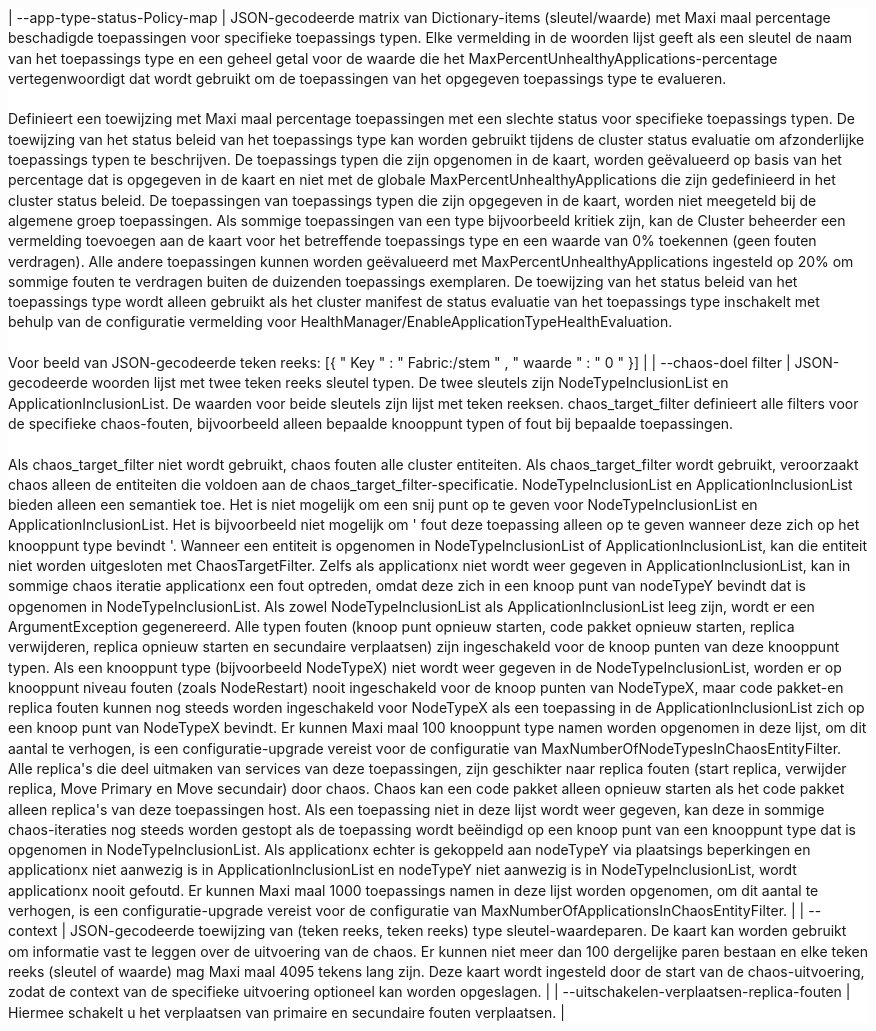 | --app-type-status-Policy-map | JSON-gecodeerde matrix van Dictionary-items (sleutel/waarde) met Maxi maal percentage beschadigde toepassingen voor specifieke toepassings typen. Elke vermelding in de woorden lijst geeft als een sleutel de naam van het toepassings type en een geheel getal voor de waarde die het MaxPercentUnhealthyApplications-percentage vertegenwoordigt dat wordt gebruikt om de toepassingen van het opgegeven toepassings type te evalueren. <br><br> Definieert een toewijzing met Maxi maal percentage toepassingen met een slechte status voor specifieke toepassings typen. De toewijzing van het status beleid van het toepassings type kan worden gebruikt tijdens de cluster status evaluatie om afzonderlijke toepassings typen te beschrijven. De toepassings typen die zijn opgenomen in de kaart, worden geëvalueerd op basis van het percentage dat is opgegeven in de kaart en niet met de globale MaxPercentUnhealthyApplications die zijn gedefinieerd in het cluster status beleid. De toepassingen van toepassings typen die zijn opgegeven in de kaart, worden niet meegeteld bij de algemene groep toepassingen. Als sommige toepassingen van een type bijvoorbeeld kritiek zijn, kan de Cluster beheerder een vermelding toevoegen aan de kaart voor het betreffende toepassings type en een waarde van 0% toekennen (geen fouten verdragen). Alle andere toepassingen kunnen worden geëvalueerd met MaxPercentUnhealthyApplications ingesteld op 20% om sommige fouten te verdragen buiten de duizenden toepassings exemplaren. De toewijzing van het status beleid van het toepassings type wordt alleen gebruikt als het cluster manifest de status evaluatie van het toepassings type inschakelt met behulp van de configuratie vermelding voor HealthManager/EnableApplicationTypeHealthEvaluation. <br><br> Voor beeld van JSON-gecodeerde teken reeks: [{ \" Key \" : \" Fabric:/stem \" , \" waarde \" : \" 0 \" }] |
| --chaos-doel filter | JSON-gecodeerde woorden lijst met twee teken reeks sleutel typen. De twee sleutels zijn NodeTypeInclusionList en ApplicationInclusionList. De waarden voor beide sleutels zijn lijst met teken reeksen. chaos_target_filter definieert alle filters voor de specifieke chaos-fouten, bijvoorbeeld alleen bepaalde knooppunt typen of fout bij bepaalde toepassingen. <br><br> Als chaos_target_filter niet wordt gebruikt, chaos fouten alle cluster entiteiten. Als chaos_target_filter wordt gebruikt, veroorzaakt chaos alleen de entiteiten die voldoen aan de chaos_target_filter-specificatie. NodeTypeInclusionList en ApplicationInclusionList bieden alleen een semantiek toe. Het is niet mogelijk om een snij punt op te geven voor NodeTypeInclusionList en ApplicationInclusionList. Het is bijvoorbeeld niet mogelijk om ' fout deze toepassing alleen op te geven wanneer deze zich op het knooppunt type bevindt '. Wanneer een entiteit is opgenomen in NodeTypeInclusionList of ApplicationInclusionList, kan die entiteit niet worden uitgesloten met ChaosTargetFilter. Zelfs als applicationx niet wordt weer gegeven in ApplicationInclusionList, kan in sommige chaos iteratie applicationx een fout optreden, omdat deze zich in een knoop punt van nodeTypeY bevindt dat is opgenomen in NodeTypeInclusionList. Als zowel NodeTypeInclusionList als ApplicationInclusionList leeg zijn, wordt er een ArgumentException gegenereerd. Alle typen fouten (knoop punt opnieuw starten, code pakket opnieuw starten, replica verwijderen, replica opnieuw starten en secundaire verplaatsen) zijn ingeschakeld voor de knoop punten van deze knooppunt typen. Als een knooppunt type (bijvoorbeeld NodeTypeX) niet wordt weer gegeven in de NodeTypeInclusionList, worden er op knooppunt niveau fouten (zoals NodeRestart) nooit ingeschakeld voor de knoop punten van NodeTypeX, maar code pakket-en replica fouten kunnen nog steeds worden ingeschakeld voor NodeTypeX als een toepassing in de ApplicationInclusionList zich op een knoop punt van NodeTypeX bevindt. Er kunnen Maxi maal 100 knooppunt type namen worden opgenomen in deze lijst, om dit aantal te verhogen, is een configuratie-upgrade vereist voor de configuratie van MaxNumberOfNodeTypesInChaosEntityFilter. Alle replica's die deel uitmaken van services van deze toepassingen, zijn geschikter naar replica fouten (start replica, verwijder replica, Move Primary en Move secundair) door chaos. Chaos kan een code pakket alleen opnieuw starten als het code pakket alleen replica's van deze toepassingen host. Als een toepassing niet in deze lijst wordt weer gegeven, kan deze in sommige chaos-iteraties nog steeds worden gestopt als de toepassing wordt beëindigd op een knoop punt van een knooppunt type dat is opgenomen in NodeTypeInclusionList. Als applicationx echter is gekoppeld aan nodeTypeY via plaatsings beperkingen en applicationx niet aanwezig is in ApplicationInclusionList en nodeTypeY niet aanwezig is in NodeTypeInclusionList, wordt applicationx nooit gefoutd. Er kunnen Maxi maal 1000 toepassings namen in deze lijst worden opgenomen, om dit aantal te verhogen, is een configuratie-upgrade vereist voor de configuratie van MaxNumberOfApplicationsInChaosEntityFilter. |
| --context | JSON-gecodeerde toewijzing van (teken reeks, teken reeks) type sleutel-waardeparen. De kaart kan worden gebruikt om informatie vast te leggen over de uitvoering van de chaos. Er kunnen niet meer dan 100 dergelijke paren bestaan en elke teken reeks (sleutel of waarde) mag Maxi maal 4095 tekens lang zijn. Deze kaart wordt ingesteld door de start van de chaos-uitvoering, zodat de context van de specifieke uitvoering optioneel kan worden opgeslagen. |
| --uitschakelen-verplaatsen-replica-fouten | Hiermee schakelt u het verplaatsen van primaire en secundaire fouten verplaatsen. |